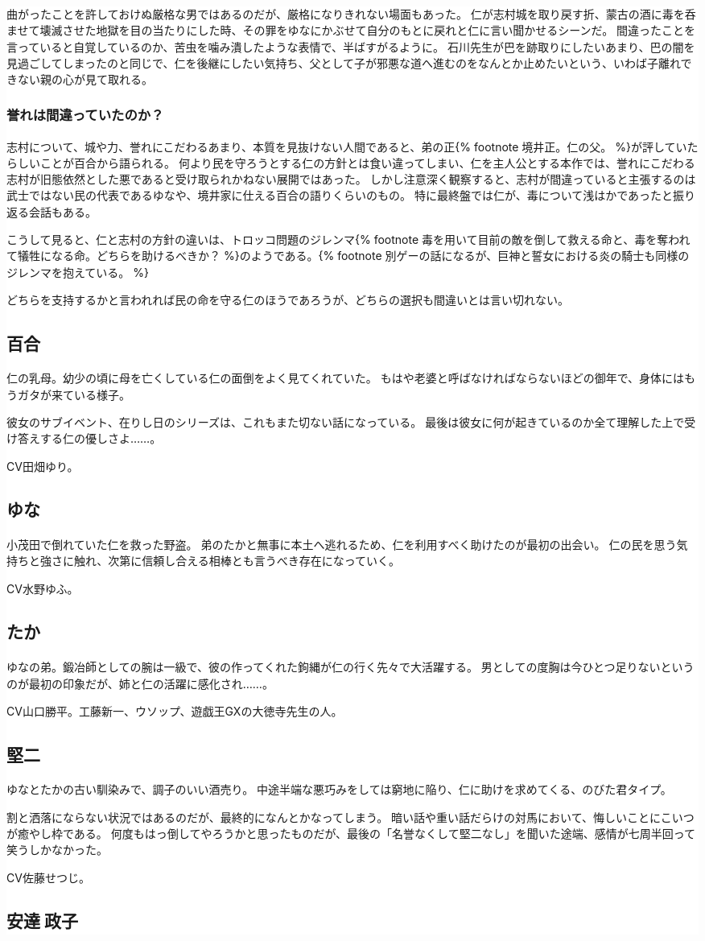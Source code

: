 曲がったことを許しておけぬ厳格な男ではあるのだが、厳格になりきれない場面もあった。
仁が志村城を取り戻す折、蒙古の酒に毒を呑ませて壊滅させた地獄を目の当たりにした時、その罪をゆなにかぶせて自分のもとに戻れと仁に言い聞かせるシーンだ。
間違ったことを言っていると自覚しているのか、苦虫を噛み潰したような表情で、半ばすがるように。
石川先生が巴を跡取りにしたいあまり、巴の闇を見過ごしてしまったのと同じで、仁を後継にしたい気持ち、父として子が邪悪な道へ進むのをなんとか止めたいという、いわば子離れできない親の心が見て取れる。

### 誉れは間違っていたのか？

志村について、城や力、誉れにこだわるあまり、本質を見抜けない人間であると、弟の正{% footnote 境井正。仁の父。 %}が評していたらしいことが百合から語られる。
何より民を守ろうとする仁の方針とは食い違ってしまい、仁を主人公とする本作では、誉れにこだわる志村が旧態依然とした悪であると受け取られかねない展開ではあった。
しかし注意深く観察すると、志村が間違っていると主張するのは武士ではない民の代表であるゆなや、境井家に仕える百合の語りくらいのもの。
特に最終盤では仁が、毒について浅はかであったと振り返る会話もある。

こうして見ると、仁と志村の方針の違いは、トロッコ問題のジレンマ{% footnote 毒を用いて目前の敵を倒して救える命と、毒を奪われて犠牲になる命。どちらを助けるべきか？ %}のようである。{% footnote 別ゲーの話になるが、巨神と誓女における炎の騎士も同様のジレンマを抱えている。 %}

どちらを支持するかと言われれば民の命を守る仁のほうであろうが、どちらの選択も間違いとは言い切れない。

## 百合

仁の乳母。幼少の頃に母を亡くしている仁の面倒をよく見てくれていた。
もはや老婆と呼ばなければならないほどの御年で、身体にはもうガタが来ている様子。

彼女のサブイベント、在りし日のシリーズは、これもまた切ない話になっている。
最後は彼女に何が起きているのか全て理解した上で受け答えする仁の優しさよ……。

CV田畑ゆり。

## ゆな

小茂田で倒れていた仁を救った野盗。
弟のたかと無事に本土へ逃れるため、仁を利用すべく助けたのが最初の出会い。
仁の民を思う気持ちと強さに触れ、次第に信頼し合える相棒とも言うべき存在になっていく。

CV水野ゆふ。

## たか

ゆなの弟。鍛冶師としての腕は一級で、彼の作ってくれた鉤縄が仁の行く先々で大活躍する。
男としての度胸は今ひとつ足りないというのが最初の印象だが、姉と仁の活躍に感化され……。

CV山口勝平。工藤新一、ウソップ、遊戯王GXの大徳寺先生の人。

## 堅二

ゆなとたかの古い馴染みで、調子のいい酒売り。
中途半端な悪巧みをしては窮地に陥り、仁に助けを求めてくる、のびた君タイプ。

割と洒落にならない状況ではあるのだが、最終的になんとかなってしまう。
暗い話や重い話だらけの対馬において、悔しいことにこいつが癒やし枠である。
何度もはっ倒してやろうかと思ったものだが、最後の「名誉なくして堅二なし」を聞いた途端、感情が七周半回って笑うしかなかった。

CV佐藤せつじ。

## 安達 政子
